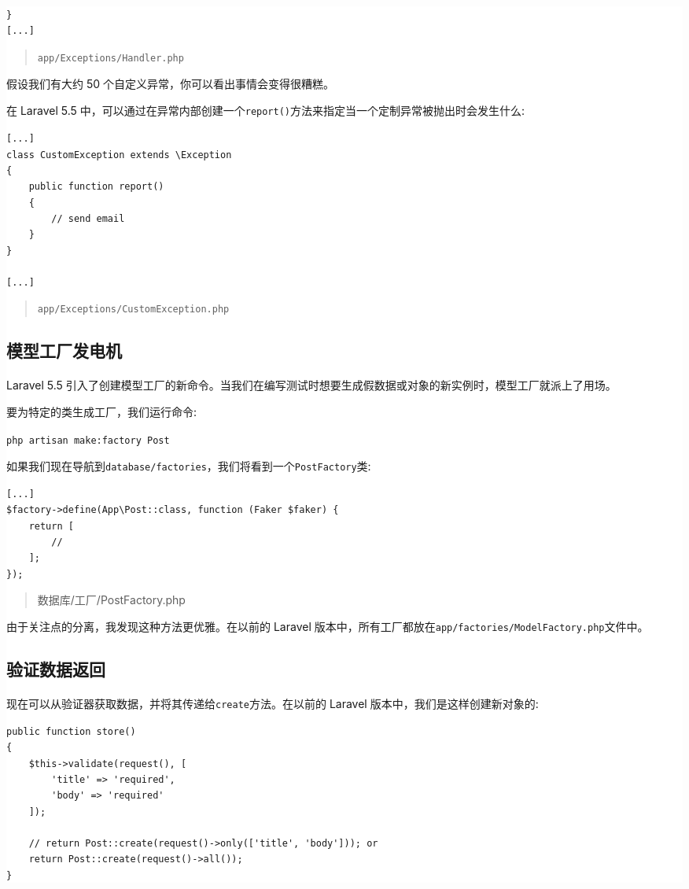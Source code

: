 ```
}
[...] 
```

> `app/Exceptions/Handler.php`

假设我们有大约 50 个自定义异常，你可以看出事情会变得很糟糕。

在 Laravel 5.5 中，可以通过在异常内部创建一个`report()`方法来指定当一个定制异常被抛出时会发生什么:

```
[...]
class CustomException extends \Exception
{
    public function report()
    {
        // send email
    }
}

[...] 
```

> `app/Exceptions/CustomException.php`

## 模型工厂发电机

Laravel 5.5 引入了创建模型工厂的新命令。当我们在编写测试时想要生成假数据或对象的新实例时，模型工厂就派上了用场。

要为特定的类生成工厂，我们运行命令:

```
php artisan make:factory Post 
```

如果我们现在导航到`database/factories`，我们将看到一个`PostFactory`类:

```
[...]
$factory->define(App\Post::class, function (Faker $faker) {
    return [
        //
    ];
}); 
```

> 数据库/工厂/PostFactory.php

由于关注点的分离，我发现这种方法更优雅。在以前的 Laravel 版本中，所有工厂都放在`app/factories/ModelFactory.php`文件中。

## 验证数据返回

现在可以从验证器获取数据，并将其传递给`create`方法。在以前的 Laravel 版本中，我们是这样创建新对象的:

```
public function store()
{
    $this->validate(request(), [
        'title' => 'required',
        'body' => 'required'
    ]);

    // return Post::create(request()->only(['title', 'body'])); or
    return Post::create(request()->all());
} 
```
